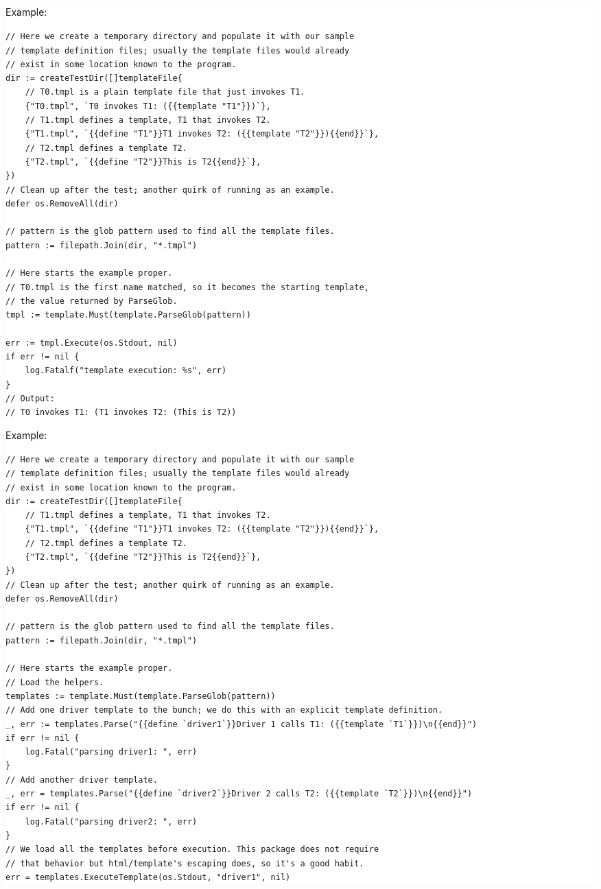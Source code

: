 
<a id="exampleTemplate_glob"></a>
Example:

    // Here we create a temporary directory and populate it with our sample
    // template definition files; usually the template files would already
    // exist in some location known to the program.
    dir := createTestDir([]templateFile{
        // T0.tmpl is a plain template file that just invokes T1.
        {"T0.tmpl", `T0 invokes T1: ({{template "T1"}})`},
        // T1.tmpl defines a template, T1 that invokes T2.
        {"T1.tmpl", `{{define "T1"}}T1 invokes T2: ({{template "T2"}}){{end}}`},
        // T2.tmpl defines a template T2.
        {"T2.tmpl", `{{define "T2"}}This is T2{{end}}`},
    })
    // Clean up after the test; another quirk of running as an example.
    defer os.RemoveAll(dir)

    // pattern is the glob pattern used to find all the template files.
    pattern := filepath.Join(dir, "*.tmpl")

    // Here starts the example proper.
    // T0.tmpl is the first name matched, so it becomes the starting template,
    // the value returned by ParseGlob.
    tmpl := template.Must(template.ParseGlob(pattern))

    err := tmpl.Execute(os.Stdout, nil)
    if err != nil {
        log.Fatalf("template execution: %s", err)
    }
    // Output:
    // T0 invokes T1: (T1 invokes T2: (This is T2))


<a id="exampleTemplate_helpers"></a>
Example:

    // Here we create a temporary directory and populate it with our sample
    // template definition files; usually the template files would already
    // exist in some location known to the program.
    dir := createTestDir([]templateFile{
        // T1.tmpl defines a template, T1 that invokes T2.
        {"T1.tmpl", `{{define "T1"}}T1 invokes T2: ({{template "T2"}}){{end}}`},
        // T2.tmpl defines a template T2.
        {"T2.tmpl", `{{define "T2"}}This is T2{{end}}`},
    })
    // Clean up after the test; another quirk of running as an example.
    defer os.RemoveAll(dir)

    // pattern is the glob pattern used to find all the template files.
    pattern := filepath.Join(dir, "*.tmpl")

    // Here starts the example proper.
    // Load the helpers.
    templates := template.Must(template.ParseGlob(pattern))
    // Add one driver template to the bunch; we do this with an explicit template definition.
    _, err := templates.Parse("{{define `driver1`}}Driver 1 calls T1: ({{template `T1`}})\n{{end}}")
    if err != nil {
        log.Fatal("parsing driver1: ", err)
    }
    // Add another driver template.
    _, err = templates.Parse("{{define `driver2`}}Driver 2 calls T2: ({{template `T2`}})\n{{end}}")
    if err != nil {
        log.Fatal("parsing driver2: ", err)
    }
    // We load all the templates before execution. This package does not require
    // that behavior but html/template's escaping does, so it's a good habit.
    err = templates.ExecuteTemplate(os.Stdout, "driver1", nil)
